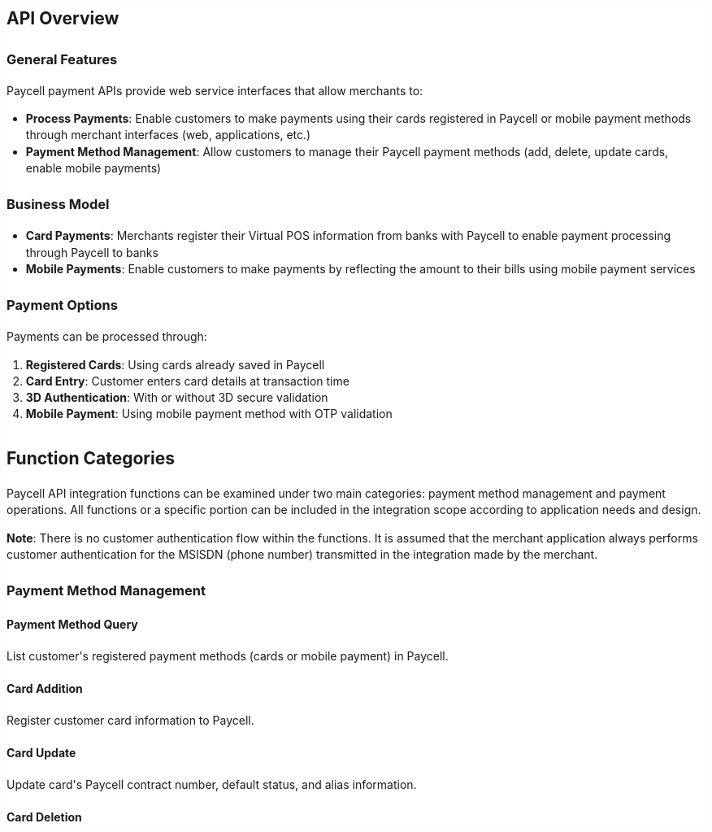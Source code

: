 ## API Overview

### General Features

Paycell payment APIs provide web service interfaces that allow merchants to:

- **Process Payments**: Enable customers to make payments using their cards registered in Paycell or mobile payment methods through merchant interfaces (web, applications, etc.)
- **Payment Method Management**: Allow customers to manage their Paycell payment methods (add, delete, update cards, enable mobile payments)

### Business Model

- **Card Payments**: Merchants register their Virtual POS information from banks with Paycell to enable payment processing through Paycell to banks
- **Mobile Payments**: Enable customers to make payments by reflecting the amount to their bills using mobile payment services

### Payment Options

Payments can be processed through:

1. **Registered Cards**: Using cards already saved in Paycell
2. **Card Entry**: Customer enters card details at transaction time
3. **3D Authentication**: With or without 3D secure validation
4. **Mobile Payment**: Using mobile payment method with OTP validation

## Function Categories

Paycell API integration functions can be examined under two main categories: payment method management and payment operations. All functions or a specific portion can be included in the integration scope according to application needs and design.

**Note**: There is no customer authentication flow within the functions. It is assumed that the merchant application always performs customer authentication for the MSISDN (phone number) transmitted in the integration made by the merchant.

### Payment Method Management

#### Payment Method Query

List customer's registered payment methods (cards or mobile payment) in Paycell.

#### Card Addition

Register customer card information to Paycell.

#### Card Update

Update card's Paycell contract number, default status, and alias information.

#### Card Deletion
